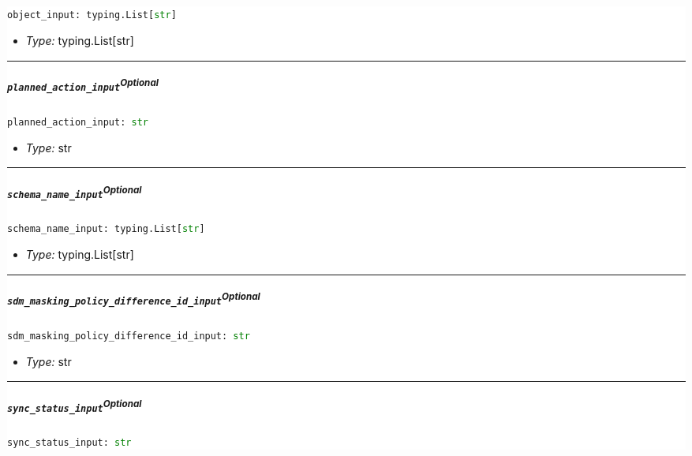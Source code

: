 ```python
object_input: typing.List[str]
```

- *Type:* typing.List[str]

---

##### `planned_action_input`<sup>Optional</sup> <a name="planned_action_input" id="rhizo-co-terraform-provider-oci.dataOciDataSafeSdmMaskingPolicyDifferenceDifferenceColumns.DataOciDataSafeSdmMaskingPolicyDifferenceDifferenceColumns.property.plannedActionInput"></a>

```python
planned_action_input: str
```

- *Type:* str

---

##### `schema_name_input`<sup>Optional</sup> <a name="schema_name_input" id="rhizo-co-terraform-provider-oci.dataOciDataSafeSdmMaskingPolicyDifferenceDifferenceColumns.DataOciDataSafeSdmMaskingPolicyDifferenceDifferenceColumns.property.schemaNameInput"></a>

```python
schema_name_input: typing.List[str]
```

- *Type:* typing.List[str]

---

##### `sdm_masking_policy_difference_id_input`<sup>Optional</sup> <a name="sdm_masking_policy_difference_id_input" id="rhizo-co-terraform-provider-oci.dataOciDataSafeSdmMaskingPolicyDifferenceDifferenceColumns.DataOciDataSafeSdmMaskingPolicyDifferenceDifferenceColumns.property.sdmMaskingPolicyDifferenceIdInput"></a>

```python
sdm_masking_policy_difference_id_input: str
```

- *Type:* str

---

##### `sync_status_input`<sup>Optional</sup> <a name="sync_status_input" id="rhizo-co-terraform-provider-oci.dataOciDataSafeSdmMaskingPolicyDifferenceDifferenceColumns.DataOciDataSafeSdmMaskingPolicyDifferenceDifferenceColumns.property.syncStatusInput"></a>

```python
sync_status_input: str
```
